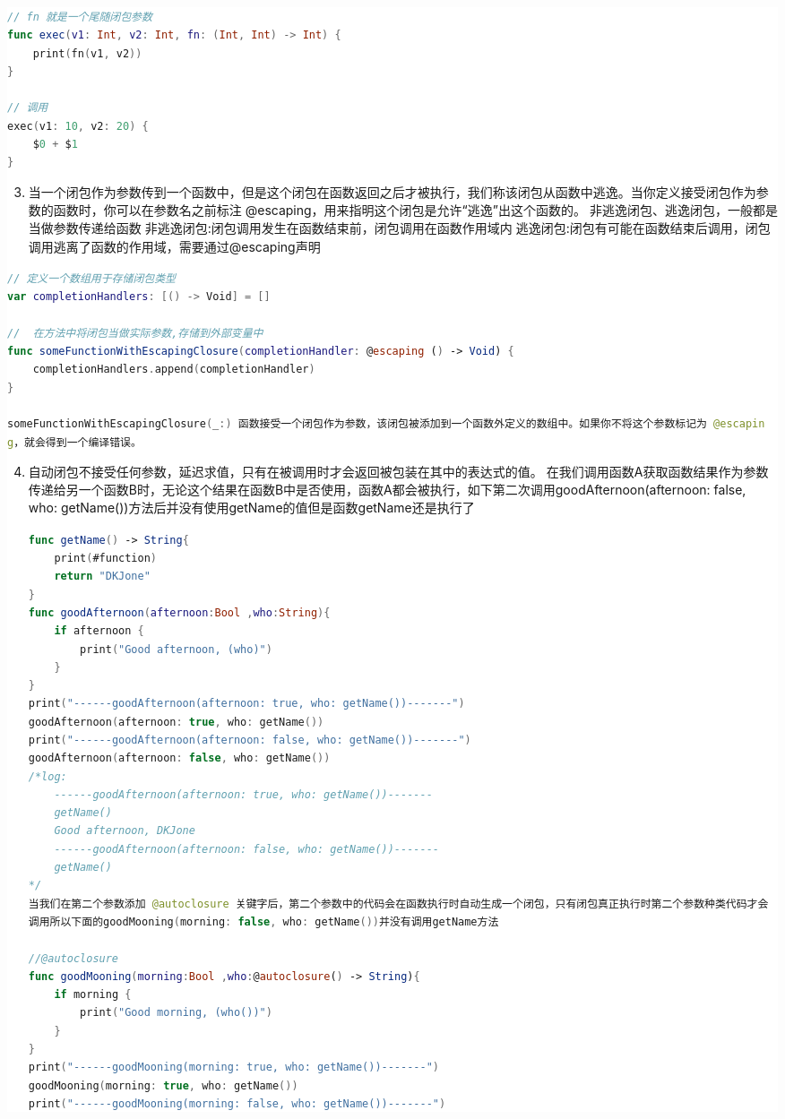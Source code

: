 ```swift
// fn 就是一个尾随闭包参数
func exec(v1: Int, v2: Int, fn: (Int, Int) -> Int) {
    print(fn(v1, v2))
}

// 调用
exec(v1: 10, v2: 20) {
    $0 + $1
}
```

3. 当一个闭包作为参数传到一个函数中，但是这个闭包在函数返回之后才被执行，我们称该闭包从函数中逃逸。当你定义接受闭包作为参数的函数时，你可以在参数名之前标注 @escaping，用来指明这个闭包是允许“逃逸”出这个函数的。 非逃逸闭包、逃逸闭包，一般都是当做参数传递给函数 非逃逸闭包:闭包调用发生在函数结束前，闭包调用在函数作用域内 逃逸闭包:闭包有可能在函数结束后调用，闭包调用逃离了函数的作用域，需要通过@escaping声明

```swift
// 定义一个数组用于存储闭包类型
var completionHandlers: [() -> Void] = []

//  在方法中将闭包当做实际参数,存储到外部变量中
func someFunctionWithEscapingClosure(completionHandler: @escaping () -> Void) {
    completionHandlers.append(completionHandler)
}

someFunctionWithEscapingClosure(_:) 函数接受一个闭包作为参数，该闭包被添加到一个函数外定义的数组中。如果你不将这个参数标记为 @escaping，就会得到一个编译错误。
```

4. 自动闭包不接受任何参数，延迟求值，只有在被调用时才会返回被包装在其中的表达式的值。
   在我们调用函数A获取函数结果作为参数传递给另一个函数B时，无论这个结果在函数B中是否使用，函数A都会被执行，如下第二次调用goodAfternoon(afternoon: false, who: getName())方法后并没有使用getName的值但是函数getName还是执行了

   ```swift
   func getName() -> String{
       print(#function)
       return "DKJone"
   }
   func goodAfternoon(afternoon:Bool ,who:String){
       if afternoon {
           print("Good afternoon, (who)")
       }
   }
   print("------goodAfternoon(afternoon: true, who: getName())-------")
   goodAfternoon(afternoon: true, who: getName())
   print("------goodAfternoon(afternoon: false, who: getName())-------")
   goodAfternoon(afternoon: false, who: getName())
   /*log:
       ------goodAfternoon(afternoon: true, who: getName())-------
       getName()
       Good afternoon, DKJone
       ------goodAfternoon(afternoon: false, who: getName())-------
       getName()
   */
   当我们在第二个参数添加 @autoclosure 关键字后，第二个参数中的代码会在函数执行时自动生成一个闭包，只有闭包真正执行时第二个参数种类代码才会调用所以下面的goodMooning(morning: false, who: getName())并没有调用getName方法
   
   //@autoclosure
   func goodMooning(morning:Bool ,who:@autoclosure() -> String){
       if morning {
           print("Good morning, (who())")
       }
   }
   print("------goodMooning(morning: true, who: getName())-------")
   goodMooning(morning: true, who: getName())
   print("------goodMooning(morning: false, who: getName())-------")
   ```